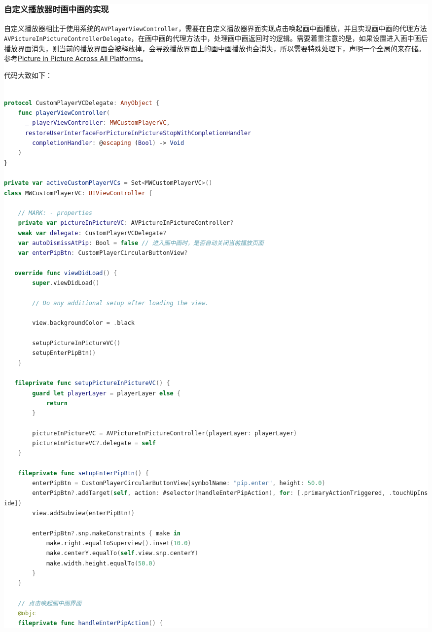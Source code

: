 ### 自定义播放器时画中画的实现

自定义播放器相比于使用系统的`AVPlayerViewController`，需要在自定义播放器界面实现点击唤起画中画播放，并且实现画中画的代理方法`AVPictureInPictureControllerDelegate`，在画中画的代理方法中，处理画中画返回时的逻辑。需要着重注意的是，如果设置进入画中画后播放界面消失，则当前的播放界面会被释放掉，会导致播放界面上的画中画播放也会消失，所以需要特殊处理下，声明一个全局的<Set>来存储。参考[Picture in Picture Across All Platforms](https://www.raywenderlich.com/24247382-picture-in-picture-across-all-platforms)。

代码大致如下：

``` Swift

protocol CustomPlayerVCDelegate: AnyObject {
    func playerViewController(
      _ playerViewController: MWCustomPlayerVC,
      restoreUserInterfaceForPictureInPictureStopWithCompletionHandler
        completionHandler: @escaping (Bool) -> Void
    )
}

private var activeCustomPlayerVCs = Set<MWCustomPlayerVC>()
class MWCustomPlayerVC: UIViewController {

    // MARK: - properties
    private var pictureInPictureVC: AVPictureInPictureController?
    weak var delegate: CustomPlayerVCDelegate?
    var autoDismissAtPip: Bool = false // 进入画中画时，是否自动关闭当前播放页面
    var enterPipBtn: CustomPlayerCircularButtonView?

   override func viewDidLoad() {
        super.viewDidLoad()

        // Do any additional setup after loading the view.
        
        view.backgroundColor = .black
        
        setupPictureInPictureVC()
        setupEnterPipBtn()
    }

   fileprivate func setupPictureInPictureVC() {
        guard let playerLayer = playerLayer else {
            return
        }

        pictureInPictureVC = AVPictureInPictureController(playerLayer: playerLayer)
        pictureInPictureVC?.delegate = self
    }
       
    fileprivate func setupEnterPipBtn() {
        enterPipBtn = CustomPlayerCircularButtonView(symbolName: "pip.enter", height: 50.0)
        enterPipBtn?.addTarget(self, action: #selector(handleEnterPipAction), for: [.primaryActionTriggered, .touchUpInside])
        view.addSubview(enterPipBtn!)
        
        enterPipBtn?.snp.makeConstraints { make in
            make.right.equalToSuperview().inset(10.0)
            make.centerY.equalTo(self.view.snp.centerY)
            make.width.height.equalTo(50.0)
        }
    }

    // 点击唤起画中画界面
    @objc
    fileprivate func handleEnterPipAction() {
```
